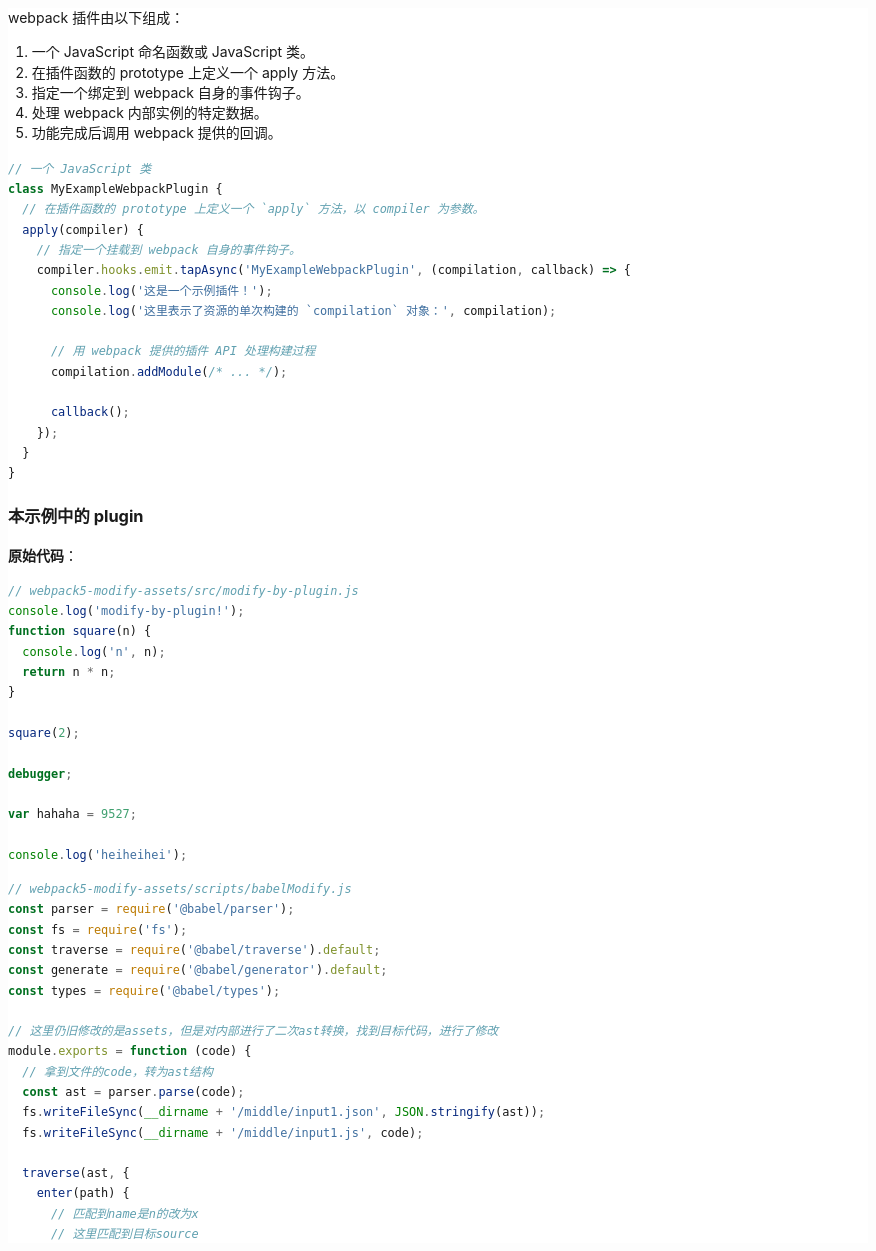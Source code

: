 webpack 插件由以下组成：

1. 一个 JavaScript 命名函数或 JavaScript 类。
2. 在插件函数的 prototype 上定义一个 apply 方法。
3. 指定一个绑定到 webpack 自身的事件钩子。
4. 处理 webpack 内部实例的特定数据。
5. 功能完成后调用 webpack 提供的回调。

```js
// 一个 JavaScript 类
class MyExampleWebpackPlugin {
  // 在插件函数的 prototype 上定义一个 `apply` 方法，以 compiler 为参数。
  apply(compiler) {
    // 指定一个挂载到 webpack 自身的事件钩子。
    compiler.hooks.emit.tapAsync('MyExampleWebpackPlugin', (compilation, callback) => {
      console.log('这是一个示例插件！');
      console.log('这里表示了资源的单次构建的 `compilation` 对象：', compilation);

      // 用 webpack 提供的插件 API 处理构建过程
      compilation.addModule(/* ... */);

      callback();
    });
  }
}
```

### 本示例中的 plugin

**原始代码**：

```js
// webpack5-modify-assets/src/modify-by-plugin.js
console.log('modify-by-plugin!');
function square(n) {
  console.log('n', n);
  return n * n;
}

square(2);

debugger;

var hahaha = 9527;

console.log('heiheihei');
```

```js
// webpack5-modify-assets/scripts/babelModify.js
const parser = require('@babel/parser');
const fs = require('fs');
const traverse = require('@babel/traverse').default;
const generate = require('@babel/generator').default;
const types = require('@babel/types');

// 这里仍旧修改的是assets，但是对内部进行了二次ast转换，找到目标代码，进行了修改
module.exports = function (code) {
  // 拿到文件的code，转为ast结构
  const ast = parser.parse(code);
  fs.writeFileSync(__dirname + '/middle/input1.json', JSON.stringify(ast));
  fs.writeFileSync(__dirname + '/middle/input1.js', code);

  traverse(ast, {
    enter(path) {
      // 匹配到name是n的改为x
      // 这里匹配到目标source
```